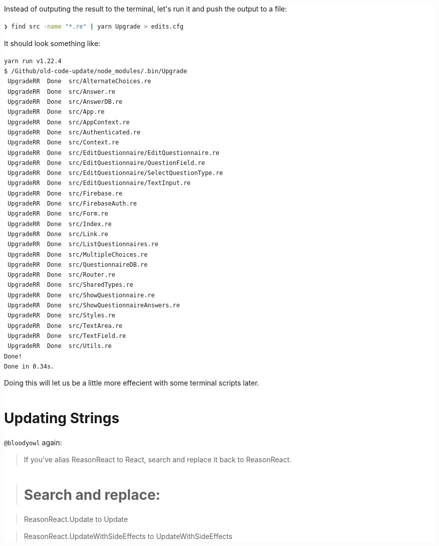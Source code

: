Instead of outputing the result to the terminal, let's run it and push the output to a file:

```sh
❯ find src -name "*.re" | yarn Upgrade > edits.cfg
```

It should look something like:

```txt
yarn run v1.22.4
$ /Github/old-code-update/node_modules/.bin/Upgrade
 UpgradeRR  Done  src/AlternateChoices.re
 UpgradeRR  Done  src/Answer.re
 UpgradeRR  Done  src/AnswerDB.re
 UpgradeRR  Done  src/App.re
 UpgradeRR  Done  src/AppContext.re
 UpgradeRR  Done  src/Authenticated.re
 UpgradeRR  Done  src/Context.re
 UpgradeRR  Done  src/EditQuestionnaire/EditQuestionnaire.re
 UpgradeRR  Done  src/EditQuestionnaire/QuestionField.re
 UpgradeRR  Done  src/EditQuestionnaire/SelectQuestionType.re
 UpgradeRR  Done  src/EditQuestionnaire/TextInput.re
 UpgradeRR  Done  src/Firebase.re
 UpgradeRR  Done  src/FirebaseAuth.re
 UpgradeRR  Done  src/Form.re
 UpgradeRR  Done  src/Index.re
 UpgradeRR  Done  src/Link.re
 UpgradeRR  Done  src/ListQuestionnaires.re
 UpgradeRR  Done  src/MultipleChoices.re
 UpgradeRR  Done  src/QuestionnaireDB.re
 UpgradeRR  Done  src/Router.re
 UpgradeRR  Done  src/SharedTypes.re
 UpgradeRR  Done  src/ShowQuestionnaire.re
 UpgradeRR  Done  src/ShowQuestionnaireAnswers.re
 UpgradeRR  Done  src/Styles.re
 UpgradeRR  Done  src/TextArea.re
 UpgradeRR  Done  src/TextField.re
 UpgradeRR  Done  src/Utils.re
Done!
Done in 0.34s.
```
Doing this will let us be a little more effecient with some terminal scripts later.

# Updating Strings

`@bloodyowl` again:

> If you've alias ReasonReact to React, search and replace it back to ReasonReact. 

> # Search and replace: 

> ReasonReact.Update to Update 

> ReasonReact.UpdateWithSideEffects to UpdateWithSideEffects 
